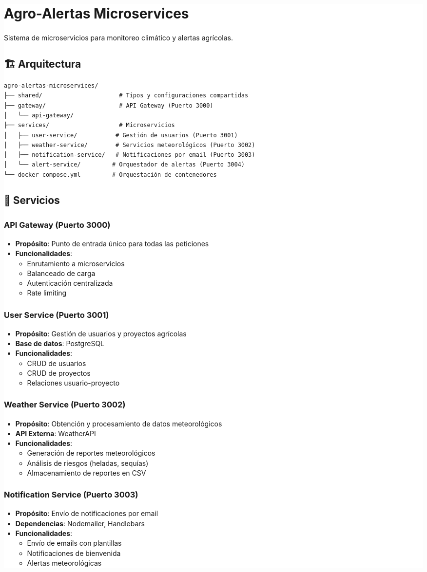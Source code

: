 # Agro-Alertas Microservices

Sistema de microservicios para monitoreo climático y alertas agrícolas.

## 🏗️ Arquitectura

```
agro-alertas-microservices/
├── shared/                      # Tipos y configuraciones compartidas
├── gateway/                     # API Gateway (Puerto 3000)
│   └── api-gateway/
├── services/                    # Microservicios
│   ├── user-service/           # Gestión de usuarios (Puerto 3001)
│   ├── weather-service/        # Servicios meteorológicos (Puerto 3002)
│   ├── notification-service/   # Notificaciones por email (Puerto 3003)
│   └── alert-service/         # Orquestador de alertas (Puerto 3004)
└── docker-compose.yml         # Orquestación de contenedores
```

## 🚀 Servicios

### API Gateway (Puerto 3000)
- **Propósito**: Punto de entrada único para todas las peticiones
- **Funcionalidades**:
  - Enrutamiento a microservicios
  - Balanceado de carga
  - Autenticación centralizada
  - Rate limiting

### User Service (Puerto 3001)
- **Propósito**: Gestión de usuarios y proyectos agrícolas
- **Base de datos**: PostgreSQL
- **Funcionalidades**:
  - CRUD de usuarios
  - CRUD de proyectos
  - Relaciones usuario-proyecto

### Weather Service (Puerto 3002)
- **Propósito**: Obtención y procesamiento de datos meteorológicos
- **API Externa**: WeatherAPI
- **Funcionalidades**:
  - Generación de reportes meteorológicos
  - Análisis de riesgos (heladas, sequías)
  - Almacenamiento de reportes en CSV

### Notification Service (Puerto 3003)
- **Propósito**: Envío de notificaciones por email
- **Dependencias**: Nodemailer, Handlebars
- **Funcionalidades**:
  - Envío de emails con plantillas
  - Notificaciones de bienvenida
  - Alertas meteorológicas
